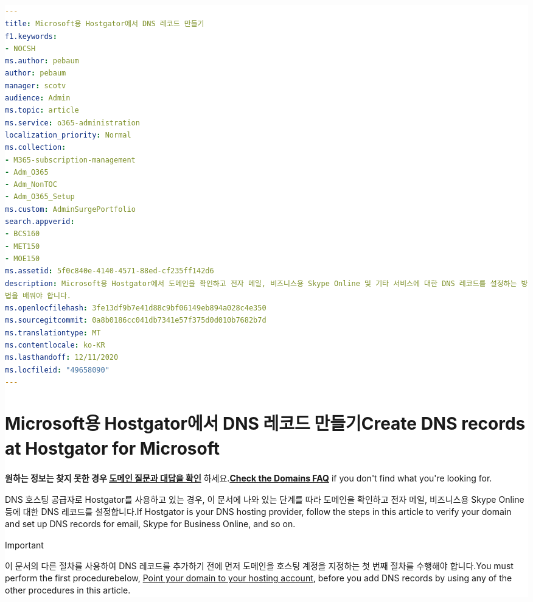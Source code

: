 ```yaml
---
title: Microsoft용 Hostgator에서 DNS 레코드 만들기
f1.keywords:
- NOCSH
ms.author: pebaum
author: pebaum
manager: scotv
audience: Admin
ms.topic: article
ms.service: o365-administration
localization_priority: Normal
ms.collection:
- M365-subscription-management
- Adm_O365
- Adm_NonTOC
- Adm_O365_Setup
ms.custom: AdminSurgePortfolio
search.appverid:
- BCS160
- MET150
- MOE150
ms.assetid: 5f0c840e-4140-4571-88ed-cf235ff142d6
description: Microsoft용 Hostgator에서 도메인을 확인하고 전자 메일, 비즈니스용 Skype Online 및 기타 서비스에 대한 DNS 레코드를 설정하는 방법을 배워야 합니다.
ms.openlocfilehash: 3fe13df9b7e41d88c9bf06149eb894a028c4e350
ms.sourcegitcommit: 0a8b0186cc041db7341e57f375d0d010b7682b7d
ms.translationtype: MT
ms.contentlocale: ko-KR
ms.lasthandoff: 12/11/2020
ms.locfileid: "49658090"
---
```

# <a name="create-dns-records-at-hostgator-for-microsoft"></a><span data-ttu-id="f420e-103">Microsoft용 Hostgator에서 DNS 레코드 만들기</span><span class="sxs-lookup"><span data-stu-id="f420e-103">Create DNS records at Hostgator for Microsoft</span></span>

 <span data-ttu-id="f420e-104">**원하는 정보는 찾지 못한 경우 [도메인 질문과 대답을 확인](../setup/domains-faq.yml)** 하세요.</span><span class="sxs-lookup"><span data-stu-id="f420e-104">**[Check the Domains FAQ](../setup/domains-faq.yml)** if you don't find what you're looking for.</span></span> 
  
<span data-ttu-id="f420e-105">DNS 호스팅 공급자로 Hostgator를 사용하고 있는 경우, 이 문서에 나와 있는 단계를 따라 도메인을 확인하고 전자 메일, 비즈니스용 Skype Online 등에 대한 DNS 레코드를 설정합니다.</span><span class="sxs-lookup"><span data-stu-id="f420e-105">If Hostgator is your DNS hosting provider, follow the steps in this article to verify your domain and set up DNS records for email, Skype for Business Online, and so on.</span></span>
  
> [!IMPORTANT]
> <span data-ttu-id="f420e-106">이 문서의 다른 절차를 [](#point-your-domain-to-your-hosting-account)사용하여 DNS 레코드를 추가하기 전에 먼저 도메인을 호스팅 계정을 지정하는 첫 번째 절차를 수행해야 합니다.</span><span class="sxs-lookup"><span data-stu-id="f420e-106">You must perform the first procedurebelow, [Point your domain to your hosting account](#point-your-domain-to-your-hosting-account), before you add DNS records by using any of the other procedures in this article.</span></span> 

